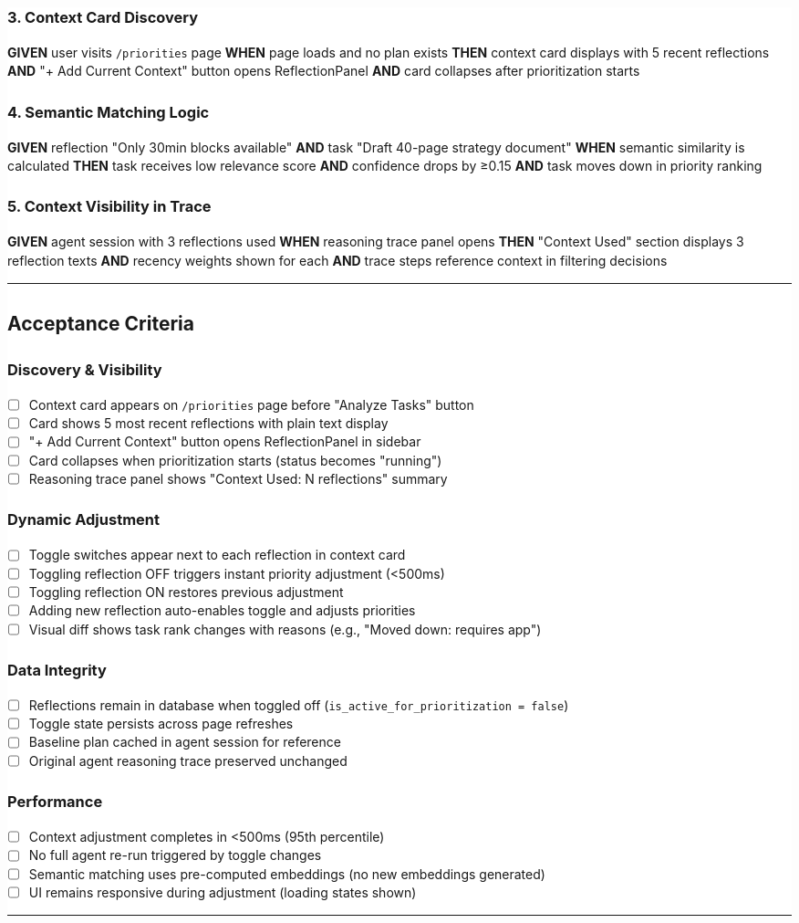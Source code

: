 ### 3. Context Card Discovery
**GIVEN** user visits `/priorities` page
**WHEN** page loads and no plan exists
**THEN** context card displays with 5 recent reflections
**AND** "+ Add Current Context" button opens ReflectionPanel
**AND** card collapses after prioritization starts

### 4. Semantic Matching Logic
**GIVEN** reflection "Only 30min blocks available"
**AND** task "Draft 40-page strategy document"
**WHEN** semantic similarity is calculated
**THEN** task receives low relevance score
**AND** confidence drops by ≥0.15
**AND** task moves down in priority ranking

### 5. Context Visibility in Trace
**GIVEN** agent session with 3 reflections used
**WHEN** reasoning trace panel opens
**THEN** "Context Used" section displays 3 reflection texts
**AND** recency weights shown for each
**AND** trace steps reference context in filtering decisions

---

## Acceptance Criteria

### Discovery & Visibility
- [ ] Context card appears on `/priorities` page before "Analyze Tasks" button
- [ ] Card shows 5 most recent reflections with plain text display
- [ ] "+ Add Current Context" button opens ReflectionPanel in sidebar
- [ ] Card collapses when prioritization starts (status becomes "running")
- [ ] Reasoning trace panel shows "Context Used: N reflections" summary

### Dynamic Adjustment
- [ ] Toggle switches appear next to each reflection in context card
- [ ] Toggling reflection OFF triggers instant priority adjustment (<500ms)
- [ ] Toggling reflection ON restores previous adjustment
- [ ] Adding new reflection auto-enables toggle and adjusts priorities
- [ ] Visual diff shows task rank changes with reasons (e.g., "Moved down: requires app")

### Data Integrity
- [ ] Reflections remain in database when toggled off (`is_active_for_prioritization = false`)
- [ ] Toggle state persists across page refreshes
- [ ] Baseline plan cached in agent session for reference
- [ ] Original agent reasoning trace preserved unchanged

### Performance
- [ ] Context adjustment completes in <500ms (95th percentile)
- [ ] No full agent re-run triggered by toggle changes
- [ ] Semantic matching uses pre-computed embeddings (no new embeddings generated)
- [ ] UI remains responsive during adjustment (loading states shown)

---